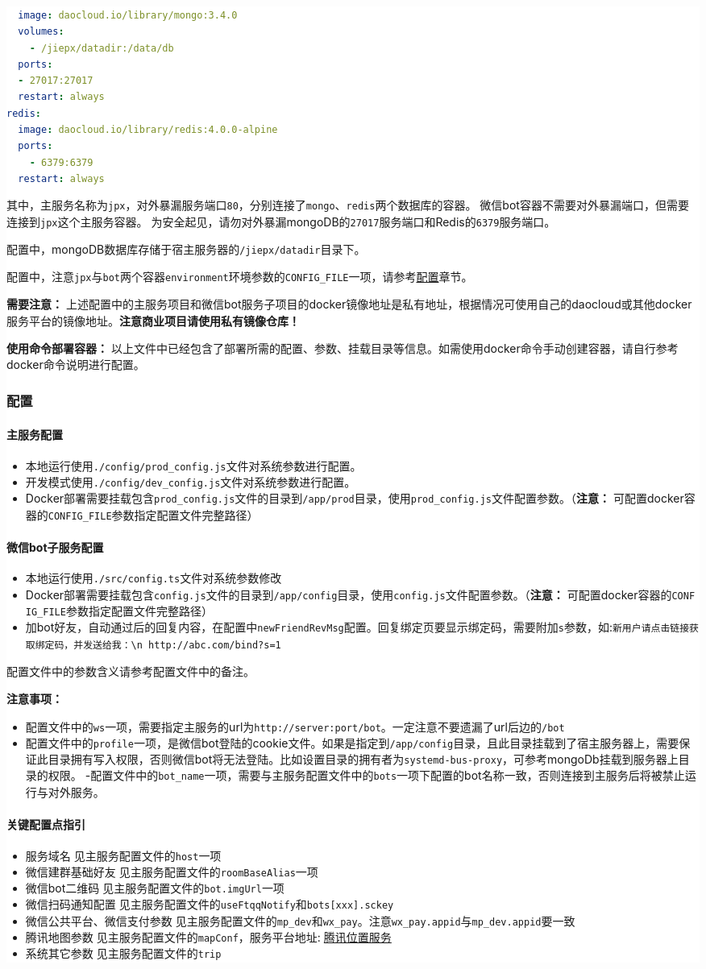 ```YAML
  image: daocloud.io/library/mongo:3.4.0
  volumes:
    - /jiepx/datadir:/data/db
  ports:
  - 27017:27017
  restart: always
redis:
  image: daocloud.io/library/redis:4.0.0-alpine
  ports:
    - 6379:6379
  restart: always
```

其中，主服务名称为`jpx`，对外暴漏服务端口`80`，分别连接了`mongo`、`redis`两个数据库的容器。
微信bot容器不需要对外暴漏端口，但需要连接到`jpx`这个主服务容器。
为安全起见，请勿对外暴漏mongoDB的`27017`服务端口和Redis的`6379`服务端口。

配置中，mongoDB数据库存储于宿主服务器的`/jiepx/datadir`目录下。

配置中，注意`jpx`与`bot`两个容器`environment`环境参数的`CONFIG_FILE`一项，请参考[配置](#配置)章节。

**需要注意：** 上述配置中的主服务项目和微信bot服务子项目的docker镜像地址是私有地址，根据情况可使用自己的daocloud或其他docker服务平台的镜像地址。**注意商业项目请使用私有镜像仓库！**

**使用命令部署容器：** 以上文件中已经包含了部署所需的配置、参数、挂载目录等信息。如需使用docker命令手动创建容器，请自行参考docker命令说明进行配置。

### 配置

#### 主服务配置

- 本地运行使用`./config/prod_config.js`文件对系统参数进行配置。
- 开发模式使用`./config/dev_config.js`文件对系统参数进行配置。
- Docker部署需要挂载包含`prod_config.js`文件的目录到`/app/prod`目录，使用`prod_config.js`文件配置参数。（**注意：** 可配置docker容器的`CONFIG_FILE`参数指定配置文件完整路径）

#### 微信bot子服务配置


- 本地运行使用`./src/config.ts`文件对系统参数修改
- Docker部署需要挂载包含`config.js`文件的目录到`/app/config`目录，使用`config.js`文件配置参数。（**注意：** 可配置docker容器的`CONFIG_FILE`参数指定配置文件完整路径）
- 加bot好友，自动通过后的回复内容，在配置中`newFriendRevMsg`配置。回复绑定页要显示绑定码，需要附加`s`参数，如:`新用户请点击链接获取绑定码，并发送给我：\n http://abc.com/bind?s=1`

配置文件中的参数含义请参考配置文件中的备注。

**注意事项：** 

- 配置文件中的`ws`一项，需要指定主服务的url为`http://server:port/bot`。一定注意不要遗漏了url后边的`/bot`
- 配置文件中的`profile`一项，是微信bot登陆的cookie文件。如果是指定到`/app/config`目录，且此目录挂载到了宿主服务器上，需要保证此目录拥有写入权限，否则微信bot将无法登陆。比如设置目录的拥有者为`systemd-bus-proxy`，可参考mongoDb挂载到服务器上目录的权限。
-配置文件中的`bot_name`一项，需要与主服务配置文件中的`bots`一项下配置的bot名称一致，否则连接到主服务后将被禁止运行与对外服务。

#### 关键配置点指引

- 服务域名 见主服务配置文件的`host`一项
- 微信建群基础好友 见主服务配置文件的`roomBaseAlias`一项
- 微信bot二维码 见主服务配置文件的`bot.imgUrl`一项
- 微信扫码通知配置 见主服务配置文件的`useFtqqNotify`和`bots[xxx].sckey`
- 微信公共平台、微信支付参数 见主服务配置文件的`mp_dev`和`wx_pay`。注意`wx_pay.appid`与`mp_dev.appid`要一致
- 腾讯地图参数 见主服务配置文件的`mapConf`，服务平台地址: [腾讯位置服务](http://lbs.qq.com)
- 系统其它参数 见主服务配置文件的`trip`
